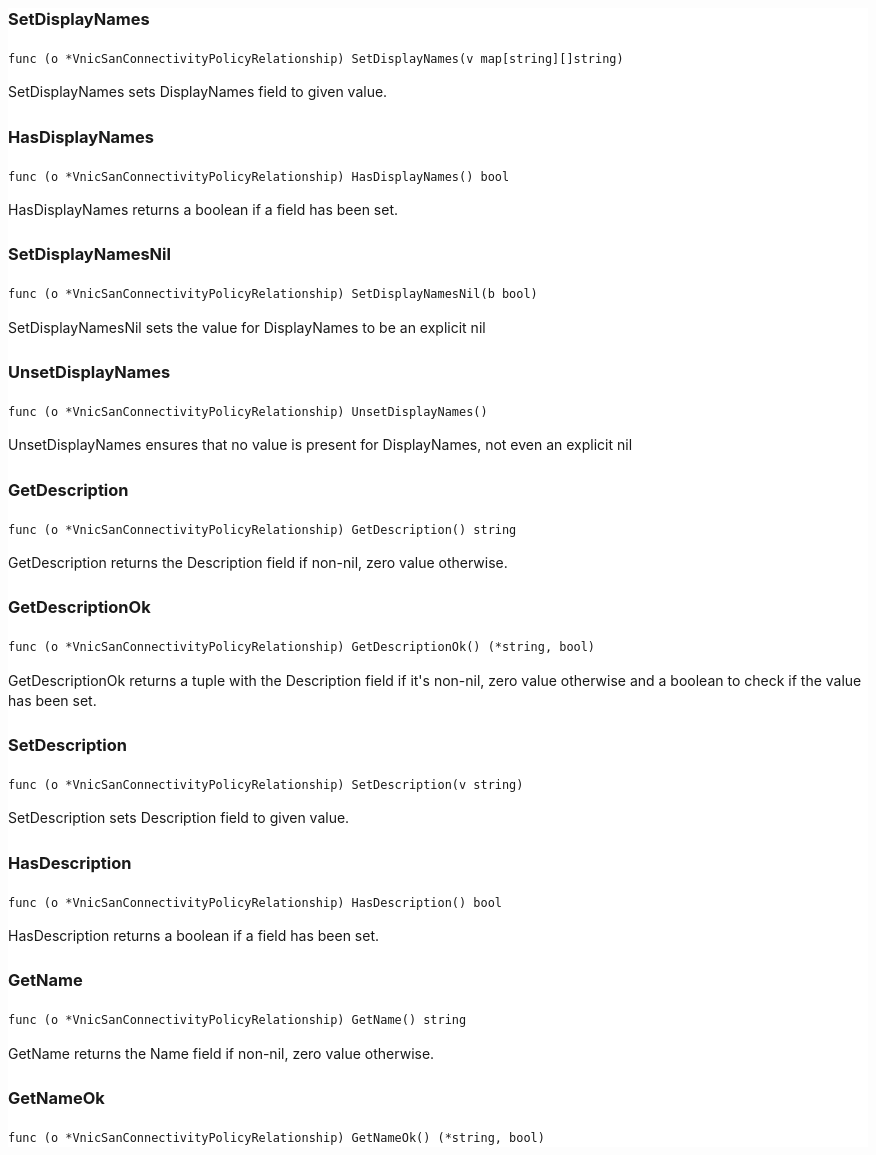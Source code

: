 ### SetDisplayNames

`func (o *VnicSanConnectivityPolicyRelationship) SetDisplayNames(v map[string][]string)`

SetDisplayNames sets DisplayNames field to given value.

### HasDisplayNames

`func (o *VnicSanConnectivityPolicyRelationship) HasDisplayNames() bool`

HasDisplayNames returns a boolean if a field has been set.

### SetDisplayNamesNil

`func (o *VnicSanConnectivityPolicyRelationship) SetDisplayNamesNil(b bool)`

 SetDisplayNamesNil sets the value for DisplayNames to be an explicit nil

### UnsetDisplayNames
`func (o *VnicSanConnectivityPolicyRelationship) UnsetDisplayNames()`

UnsetDisplayNames ensures that no value is present for DisplayNames, not even an explicit nil
### GetDescription

`func (o *VnicSanConnectivityPolicyRelationship) GetDescription() string`

GetDescription returns the Description field if non-nil, zero value otherwise.

### GetDescriptionOk

`func (o *VnicSanConnectivityPolicyRelationship) GetDescriptionOk() (*string, bool)`

GetDescriptionOk returns a tuple with the Description field if it's non-nil, zero value otherwise
and a boolean to check if the value has been set.

### SetDescription

`func (o *VnicSanConnectivityPolicyRelationship) SetDescription(v string)`

SetDescription sets Description field to given value.

### HasDescription

`func (o *VnicSanConnectivityPolicyRelationship) HasDescription() bool`

HasDescription returns a boolean if a field has been set.

### GetName

`func (o *VnicSanConnectivityPolicyRelationship) GetName() string`

GetName returns the Name field if non-nil, zero value otherwise.

### GetNameOk

`func (o *VnicSanConnectivityPolicyRelationship) GetNameOk() (*string, bool)`
